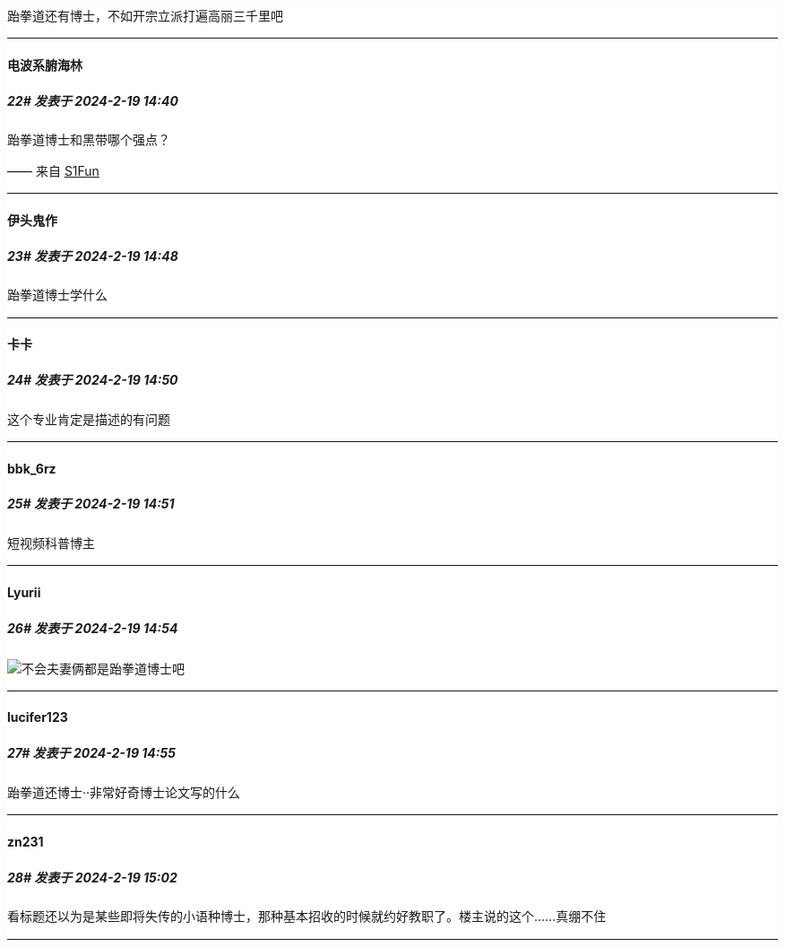 跆拳道还有博士，不如开宗立派打遍高丽三千里吧

*****

####  电波系腑海林  
##### 22#       发表于 2024-2-19 14:40

跆拳道博士和黑带哪个强点？

—— 来自 [S1Fun](https://s1fun.koalcat.com)

*****

####  伊头鬼作  
##### 23#       发表于 2024-2-19 14:48

跆拳道博士学什么

*****

####  卡卡  
##### 24#       发表于 2024-2-19 14:50

这个专业肯定是描述的有问题

*****

####  bbk_6rz  
##### 25#       发表于 2024-2-19 14:51

短视频科普博主

*****

####  Lyurii  
##### 26#       发表于 2024-2-19 14:54

<img src="https://static.saraba1st.com/image/smiley/face2017/067.png" referrerpolicy="no-referrer">不会夫妻俩都是跆拳道博士吧

*****

####  lucifer123  
##### 27#       发表于 2024-2-19 14:55

跆拳道还博士··非常好奇博士论文写的什么

*****

####  zn231  
##### 28#       发表于 2024-2-19 15:02

看标题还以为是某些即将失传的小语种博士，那种基本招收的时候就约好教职了。楼主说的这个……真绷不住

*****
